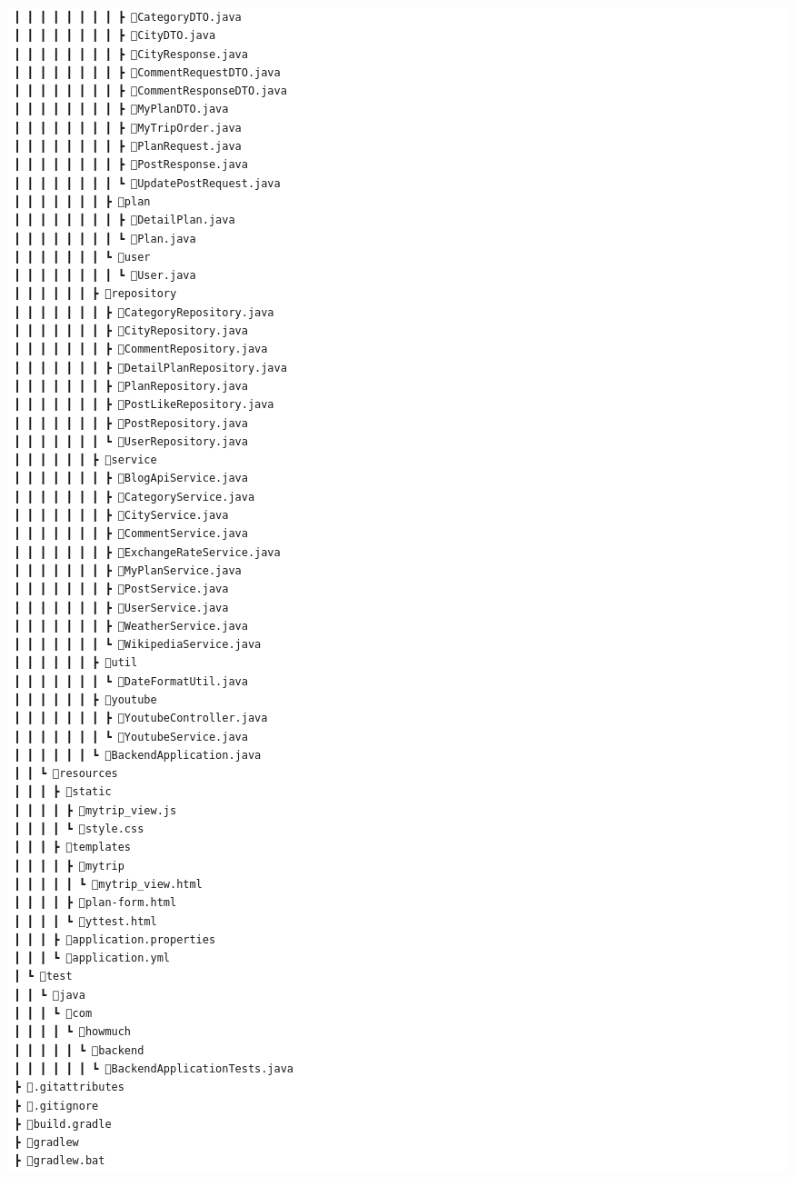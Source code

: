```
 ┃ ┃ ┃ ┃ ┃ ┃ ┃ ┃ ┣ 📜CategoryDTO.java
 ┃ ┃ ┃ ┃ ┃ ┃ ┃ ┃ ┣ 📜CityDTO.java
 ┃ ┃ ┃ ┃ ┃ ┃ ┃ ┃ ┣ 📜CityResponse.java
 ┃ ┃ ┃ ┃ ┃ ┃ ┃ ┃ ┣ 📜CommentRequestDTO.java
 ┃ ┃ ┃ ┃ ┃ ┃ ┃ ┃ ┣ 📜CommentResponseDTO.java
 ┃ ┃ ┃ ┃ ┃ ┃ ┃ ┃ ┣ 📜MyPlanDTO.java
 ┃ ┃ ┃ ┃ ┃ ┃ ┃ ┃ ┣ 📜MyTripOrder.java
 ┃ ┃ ┃ ┃ ┃ ┃ ┃ ┃ ┣ 📜PlanRequest.java
 ┃ ┃ ┃ ┃ ┃ ┃ ┃ ┃ ┣ 📜PostResponse.java
 ┃ ┃ ┃ ┃ ┃ ┃ ┃ ┃ ┗ 📜UpdatePostRequest.java
 ┃ ┃ ┃ ┃ ┃ ┃ ┃ ┣ 📂plan
 ┃ ┃ ┃ ┃ ┃ ┃ ┃ ┃ ┣ 📜DetailPlan.java
 ┃ ┃ ┃ ┃ ┃ ┃ ┃ ┃ ┗ 📜Plan.java
 ┃ ┃ ┃ ┃ ┃ ┃ ┃ ┗ 📂user
 ┃ ┃ ┃ ┃ ┃ ┃ ┃ ┃ ┗ 📜User.java
 ┃ ┃ ┃ ┃ ┃ ┃ ┣ 📂repository
 ┃ ┃ ┃ ┃ ┃ ┃ ┃ ┣ 📜CategoryRepository.java
 ┃ ┃ ┃ ┃ ┃ ┃ ┃ ┣ 📜CityRepository.java
 ┃ ┃ ┃ ┃ ┃ ┃ ┃ ┣ 📜CommentRepository.java
 ┃ ┃ ┃ ┃ ┃ ┃ ┃ ┣ 📜DetailPlanRepository.java
 ┃ ┃ ┃ ┃ ┃ ┃ ┃ ┣ 📜PlanRepository.java
 ┃ ┃ ┃ ┃ ┃ ┃ ┃ ┣ 📜PostLikeRepository.java
 ┃ ┃ ┃ ┃ ┃ ┃ ┃ ┣ 📜PostRepository.java
 ┃ ┃ ┃ ┃ ┃ ┃ ┃ ┗ 📜UserRepository.java
 ┃ ┃ ┃ ┃ ┃ ┃ ┣ 📂service
 ┃ ┃ ┃ ┃ ┃ ┃ ┃ ┣ 📜BlogApiService.java
 ┃ ┃ ┃ ┃ ┃ ┃ ┃ ┣ 📜CategoryService.java
 ┃ ┃ ┃ ┃ ┃ ┃ ┃ ┣ 📜CityService.java
 ┃ ┃ ┃ ┃ ┃ ┃ ┃ ┣ 📜CommentService.java
 ┃ ┃ ┃ ┃ ┃ ┃ ┃ ┣ 📜ExchangeRateService.java
 ┃ ┃ ┃ ┃ ┃ ┃ ┃ ┣ 📜MyPlanService.java
 ┃ ┃ ┃ ┃ ┃ ┃ ┃ ┣ 📜PostService.java
 ┃ ┃ ┃ ┃ ┃ ┃ ┃ ┣ 📜UserService.java
 ┃ ┃ ┃ ┃ ┃ ┃ ┃ ┣ 📜WeatherService.java
 ┃ ┃ ┃ ┃ ┃ ┃ ┃ ┗ 📜WikipediaService.java
 ┃ ┃ ┃ ┃ ┃ ┃ ┣ 📂util
 ┃ ┃ ┃ ┃ ┃ ┃ ┃ ┗ 📜DateFormatUtil.java
 ┃ ┃ ┃ ┃ ┃ ┃ ┣ 📂youtube
 ┃ ┃ ┃ ┃ ┃ ┃ ┃ ┣ 📜YoutubeController.java
 ┃ ┃ ┃ ┃ ┃ ┃ ┃ ┗ 📜YoutubeService.java
 ┃ ┃ ┃ ┃ ┃ ┃ ┗ 📜BackendApplication.java
 ┃ ┃ ┗ 📂resources
 ┃ ┃ ┃ ┣ 📂static
 ┃ ┃ ┃ ┃ ┣ 📜mytrip_view.js
 ┃ ┃ ┃ ┃ ┗ 📜style.css
 ┃ ┃ ┃ ┣ 📂templates
 ┃ ┃ ┃ ┃ ┣ 📂mytrip
 ┃ ┃ ┃ ┃ ┃ ┗ 📜mytrip_view.html
 ┃ ┃ ┃ ┃ ┣ 📜plan-form.html
 ┃ ┃ ┃ ┃ ┗ 📜yttest.html
 ┃ ┃ ┃ ┣ 📜application.properties
 ┃ ┃ ┃ ┗ 📜application.yml
 ┃ ┗ 📂test
 ┃ ┃ ┗ 📂java
 ┃ ┃ ┃ ┗ 📂com
 ┃ ┃ ┃ ┃ ┗ 📂howmuch
 ┃ ┃ ┃ ┃ ┃ ┗ 📂backend
 ┃ ┃ ┃ ┃ ┃ ┃ ┗ 📜BackendApplicationTests.java
 ┣ 📜.gitattributes
 ┣ 📜.gitignore
 ┣ 📜build.gradle
 ┣ 📜gradlew
 ┣ 📜gradlew.bat
```